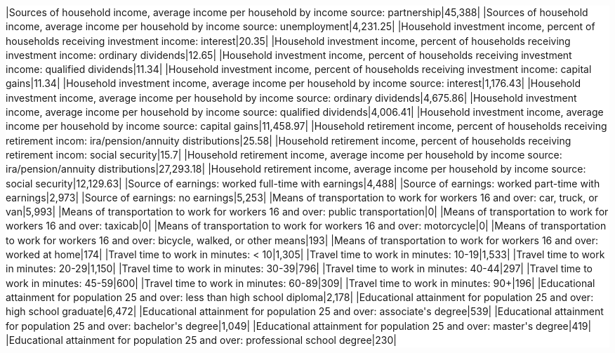 |Sources of household income, average income per household by income source: partnership|45,388|
|Sources of household income, average income per household by income source: unemployment|4,231.25|
|Household investment income, percent of households receiving investment income: interest|20.35|
|Household investment income, percent of households receiving investment income: ordinary dividends|12.65|
|Household investment income, percent of households receiving investment income: qualified dividends|11.34|
|Household investment income, percent of households receiving investment income: capital gains|11.34|
|Household investment income, average income per household by income source: interest|1,176.43|
|Household investment income, average income per household by income source: ordinary dividends|4,675.86|
|Household investment income, average income per household by income source: qualified dividends|4,006.41|
|Household investment income, average income per household by income source: capital gains|11,458.97|
|Household retirement income, percent of households receiving retirement incom: ira/pension/annuity distributions|25.58|
|Household retirement income, percent of households receiving retirement incom: social security|15.7|
|Household retirement income, average income per household by income source: ira/pension/annuity distributions|27,293.18|
|Household retirement income, average income per household by income source: social security|12,129.63|
|Source of earnings: worked full-time with earnings|4,488|
|Source of earnings: worked part-time with earnings|2,973|
|Source of earnings: no earnings|5,253|
|Means of transportation to work for workers 16 and over: car, truck, or van|5,993|
|Means of transportation to work for workers 16 and over: public transportation|0|
|Means of transportation to work for workers 16 and over: taxicab|0|
|Means of transportation to work for workers 16 and over: motorcycle|0|
|Means of transportation to work for workers 16 and over: bicycle, walked, or other means|193|
|Means of transportation to work for workers 16 and over: worked at home|174|
|Travel time to work in minutes: < 10|1,305|
|Travel time to work in minutes: 10-19|1,533|
|Travel time to work in minutes: 20-29|1,150|
|Travel time to work in minutes: 30-39|796|
|Travel time to work in minutes: 40-44|297|
|Travel time to work in minutes: 45-59|600|
|Travel time to work in minutes: 60-89|309|
|Travel time to work in minutes: 90+|196|
|Educational attainment for population 25 and over: less than high school diploma|2,178|
|Educational attainment for population 25 and over: high school graduate|6,472|
|Educational attainment for population 25 and over: associate's degree|539|
|Educational attainment for population 25 and over: bachelor's degree|1,049|
|Educational attainment for population 25 and over: master's degree|419|
|Educational attainment for population 25 and over: professional school degree|230|